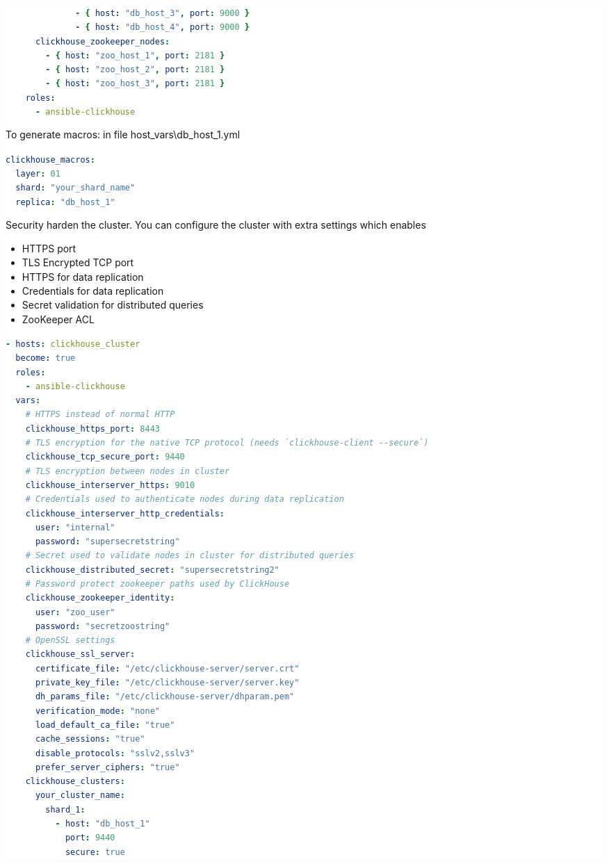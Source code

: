 ```yaml
              - { host: "db_host_3", port: 9000 }
              - { host: "db_host_4", port: 9000 }       
      clickhouse_zookeeper_nodes:
        - { host: "zoo_host_1", port: 2181 }
        - { host: "zoo_host_2", port: 2181 }
        - { host: "zoo_host_3", port: 2181 }
    roles:
      - ansible-clickhouse
```

To generate macros: in file host_vars\db_host_1.yml
```yaml
clickhouse_macros:
  layer: 01
  shard: "your_shard_name"
  replica: "db_host_1"
```

Security harden the cluster. You can configure the cluster with extra settings
which enables
- HTTPS port
- TLS Encrypted TCP port
- HTTPS for data replication
- Credentials for data replication
- Secret validation for distributed queries
- ZooKeeper ACL
```yaml
- hosts: clickhouse_cluster
  become: true
  roles:
    - ansible-clickhouse
  vars:
    # HTTPS instead of normal HTTP
    clickhouse_https_port: 8443
    # TLS encryption for the native TCP protocol (needs `clickhouse-client --secure`)
    clickhouse_tcp_secure_port: 9440
    # TLS encryption between nodes in cluster
    clickhouse_interserver_https: 9010
    # Credentials used to authenticate nodes during data replication
    clickhouse_interserver_http_credentials:
      user: "internal"
      password: "supersecretstring"
    # Secret used to validate nodes in cluster for distributed queries
    clickhouse_distributed_secret: "supersecretstring2"
    # Password protect zookeeper paths used by ClickHouse
    clickhouse_zookeeper_identity:
      user: "zoo_user"
      password: "secretzoostring"
    # OpenSSL settings
    clickhouse_ssl_server:
      certificate_file: "/etc/clickhouse-server/server.crt"
      private_key_file: "/etc/clickhouse-server/server.key"
      dh_params_file: "/etc/clickhouse-server/dhparam.pem"
      verification_mode: "none"
      load_default_ca_file: "true"
      cache_sessions: "true"
      disable_protocols: "sslv2,sslv3"
      prefer_server_ciphers: "true"
    clickhouse_clusters:
      your_cluster_name:
        shard_1:
          - host: "db_host_1"
            port: 9440
            secure: true
```